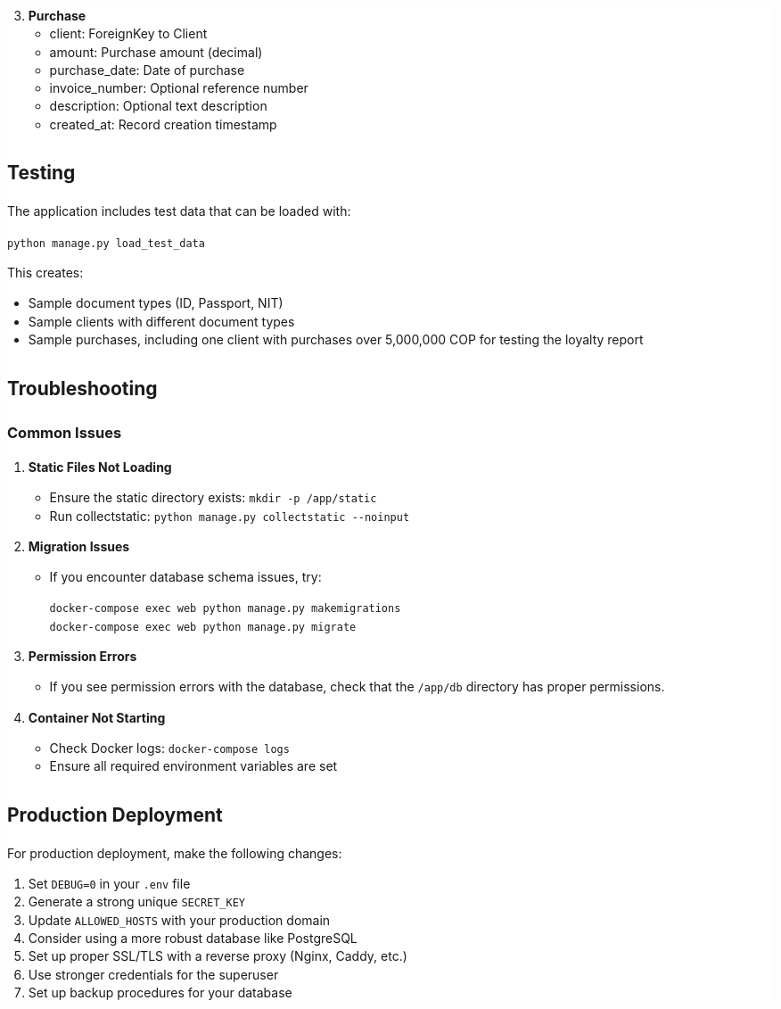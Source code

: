 3. **Purchase**
   - client: ForeignKey to Client
   - amount: Purchase amount (decimal)
   - purchase_date: Date of purchase
   - invoice_number: Optional reference number
   - description: Optional text description
   - created_at: Record creation timestamp

## Testing

The application includes test data that can be loaded with:

```bash
python manage.py load_test_data
```

This creates:
- Sample document types (ID, Passport, NIT)
- Sample clients with different document types
- Sample purchases, including one client with purchases over 5,000,000 COP for testing the loyalty report

## Troubleshooting

### Common Issues

1. **Static Files Not Loading**
   - Ensure the static directory exists: `mkdir -p /app/static`
   - Run collectstatic: `python manage.py collectstatic --noinput`

2. **Migration Issues**
   - If you encounter database schema issues, try:
     ```bash
     docker-compose exec web python manage.py makemigrations
     docker-compose exec web python manage.py migrate
     ```

3. **Permission Errors**
   - If you see permission errors with the database, check that the `/app/db` directory has proper permissions.

4. **Container Not Starting**
   - Check Docker logs: `docker-compose logs`
   - Ensure all required environment variables are set

## Production Deployment

For production deployment, make the following changes:

1. Set `DEBUG=0` in your `.env` file
2. Generate a strong unique `SECRET_KEY`
3. Update `ALLOWED_HOSTS` with your production domain
4. Consider using a more robust database like PostgreSQL
5. Set up proper SSL/TLS with a reverse proxy (Nginx, Caddy, etc.)
6. Use stronger credentials for the superuser
7. Set up backup procedures for your database
